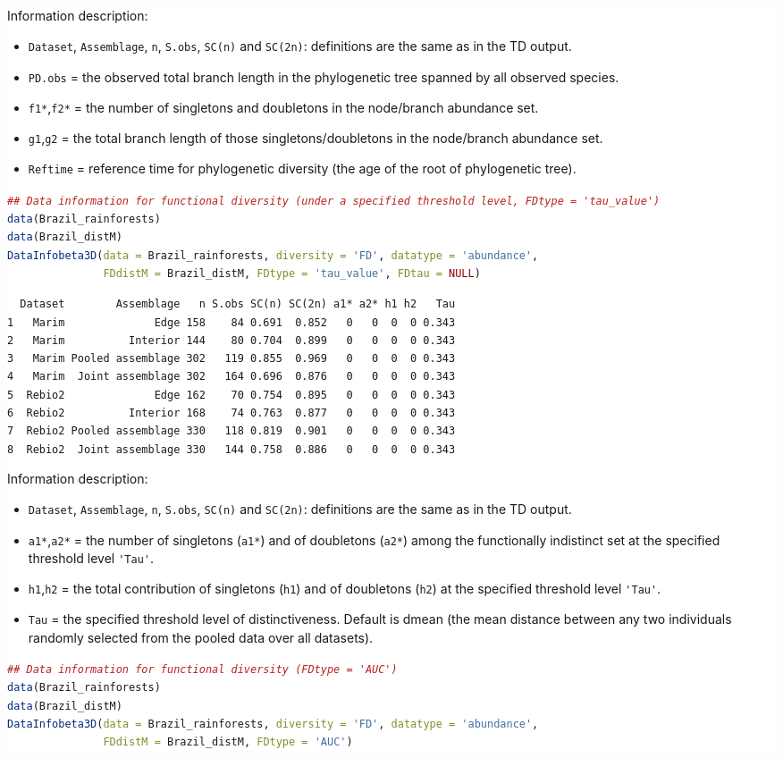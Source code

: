 Information description:

-   `Dataset`, `Assemblage`, `n`, `S.obs`, `SC(n)` and `SC(2n)`:
    definitions are the same as in the TD output.

-   `PD.obs` = the observed total branch length in the phylogenetic tree
    spanned by all observed species.

-   `f1*`,`f2*` = the number of singletons and doubletons in the
    node/branch abundance set.

-   `g1`,`g2` = the total branch length of those singletons/doubletons
    in the node/branch abundance set.

-   `Reftime` = reference time for phylogenetic diversity (the age of
    the root of phylogenetic tree).

``` r
## Data information for functional diversity (under a specified threshold level, FDtype = 'tau_value')
data(Brazil_rainforests)
data(Brazil_distM)
DataInfobeta3D(data = Brazil_rainforests, diversity = 'FD', datatype = 'abundance', 
               FDdistM = Brazil_distM, FDtype = 'tau_value', FDtau = NULL)
```

      Dataset        Assemblage   n S.obs SC(n) SC(2n) a1* a2* h1 h2   Tau
    1   Marim              Edge 158    84 0.691  0.852   0   0  0  0 0.343
    2   Marim          Interior 144    80 0.704  0.899   0   0  0  0 0.343
    3   Marim Pooled assemblage 302   119 0.855  0.969   0   0  0  0 0.343
    4   Marim  Joint assemblage 302   164 0.696  0.876   0   0  0  0 0.343
    5  Rebio2              Edge 162    70 0.754  0.895   0   0  0  0 0.343
    6  Rebio2          Interior 168    74 0.763  0.877   0   0  0  0 0.343
    7  Rebio2 Pooled assemblage 330   118 0.819  0.901   0   0  0  0 0.343
    8  Rebio2  Joint assemblage 330   144 0.758  0.886   0   0  0  0 0.343

Information description:

-   `Dataset`, `Assemblage`, `n`, `S.obs`, `SC(n)` and `SC(2n)`:
    definitions are the same as in the TD output.

-   `a1*`,`a2*` = the number of singletons (`a1*`) and of doubletons
    (`a2*`) among the functionally indistinct set at the specified
    threshold level `'Tau'`.

-   `h1`,`h2` = the total contribution of singletons (`h1`) and of
    doubletons (`h2`) at the specified threshold level `'Tau'`.

-   `Tau` = the specified threshold level of distinctiveness. Default is
    dmean (the mean distance between any two individuals randomly
    selected from the pooled data over all datasets).

``` r
## Data information for functional diversity (FDtype = 'AUC')
data(Brazil_rainforests)
data(Brazil_distM)
DataInfobeta3D(data = Brazil_rainforests, diversity = 'FD', datatype = 'abundance', 
               FDdistM = Brazil_distM, FDtype = 'AUC')
```
